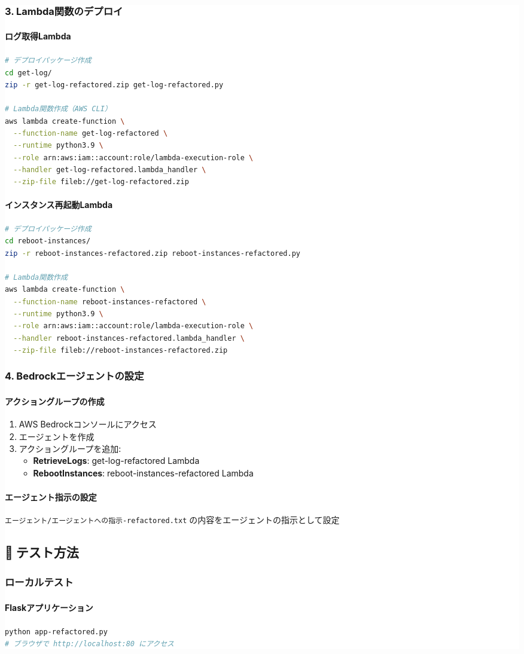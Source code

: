 ### 3. Lambda関数のデプロイ

#### ログ取得Lambda
```bash
# デプロイパッケージ作成
cd get-log/
zip -r get-log-refactored.zip get-log-refactored.py

# Lambda関数作成（AWS CLI）
aws lambda create-function \
  --function-name get-log-refactored \
  --runtime python3.9 \
  --role arn:aws:iam::account:role/lambda-execution-role \
  --handler get-log-refactored.lambda_handler \
  --zip-file fileb://get-log-refactored.zip
```

#### インスタンス再起動Lambda
```bash
# デプロイパッケージ作成
cd reboot-instances/
zip -r reboot-instances-refactored.zip reboot-instances-refactored.py

# Lambda関数作成
aws lambda create-function \
  --function-name reboot-instances-refactored \
  --runtime python3.9 \
  --role arn:aws:iam::account:role/lambda-execution-role \
  --handler reboot-instances-refactored.lambda_handler \
  --zip-file fileb://reboot-instances-refactored.zip
```

### 4. Bedrockエージェントの設定

#### アクショングループの作成
1. AWS Bedrockコンソールにアクセス
2. エージェントを作成
3. アクショングループを追加:
   - **RetrieveLogs**: get-log-refactored Lambda
   - **RebootInstances**: reboot-instances-refactored Lambda

#### エージェント指示の設定
`エージェント/エージェントへの指示-refactored.txt` の内容をエージェントの指示として設定

## 🧪 テスト方法

### ローカルテスト

#### Flaskアプリケーション
```bash
python app-refactored.py
# ブラウザで http://localhost:80 にアクセス
```
